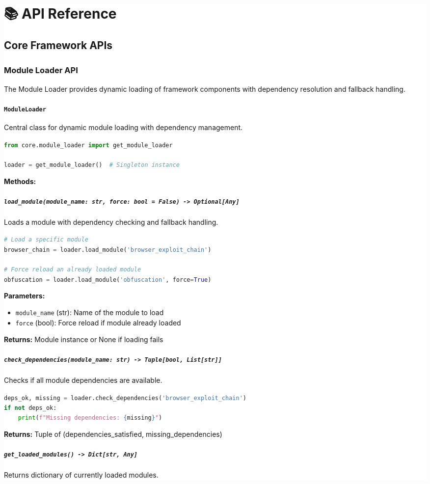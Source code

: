 # 📚 API Reference

## Core Framework APIs

### Module Loader API

The Module Loader provides dynamic loading of framework components with dependency resolution and fallback handling.

#### `ModuleLoader`

Central class for dynamic module loading with dependency management.

```python
from core.module_loader import get_module_loader

loader = get_module_loader()  # Singleton instance
```

**Methods:**

##### `load_module(module_name: str, force: bool = False) -> Optional[Any]`

Loads a module with dependency checking and fallback handling.

```python
# Load a specific module
browser_chain = loader.load_module('browser_exploit_chain')

# Force reload an already loaded module
obfuscation = loader.load_module('obfuscation', force=True)
```

**Parameters:**
- `module_name` (str): Name of the module to load
- `force` (bool): Force reload if module already loaded

**Returns:** Module instance or None if loading fails

##### `check_dependencies(module_name: str) -> Tuple[bool, List[str]]`

Checks if all module dependencies are available.

```python
deps_ok, missing = loader.check_dependencies('browser_exploit_chain')
if not deps_ok:
    print(f"Missing dependencies: {missing}")
```

**Returns:** Tuple of (dependencies_satisfied, missing_dependencies)

##### `get_loaded_modules() -> Dict[str, Any]`

Returns dictionary of currently loaded modules.
